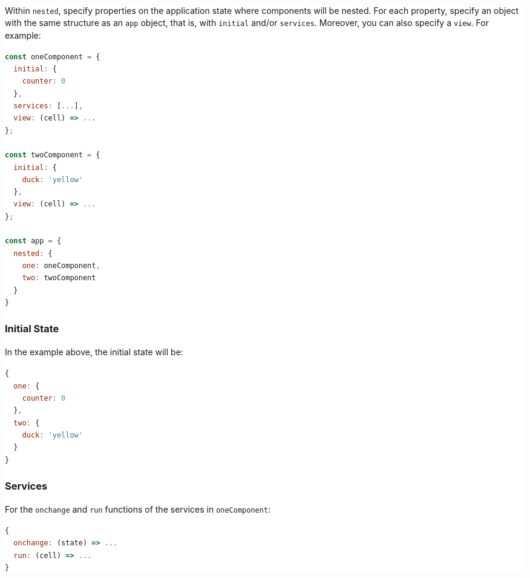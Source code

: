 Within `nested`, specify properties on the application state where components will be nested. For
each property, specify an object with the same structure as an `app` object, that is, with
`initial` and/or `services`. Moreover, you can also specify a `view`. For example:

```js
const oneComponent = {
  initial: {
    counter: 0
  },
  services: [...],
  view: (cell) => ...
};

const twoComponent = {
  initial: {
    duck: 'yellow'
  },
  view: (cell) => ...
};

const app = {
  nested: {
    one: oneComponent,
    two: twoComponent
  }
}
```

### Initial State

In the example above, the initial state will be:

```js
{
  one: {
    counter: 0
  },
  two: {
    duck: 'yellow'
  }
}
```

### Services

For the `onchange` and `run` functions of the services in `oneComponent`:

```js
{
  onchange: (state) => ...
  run: (cell) => ...
}
```
